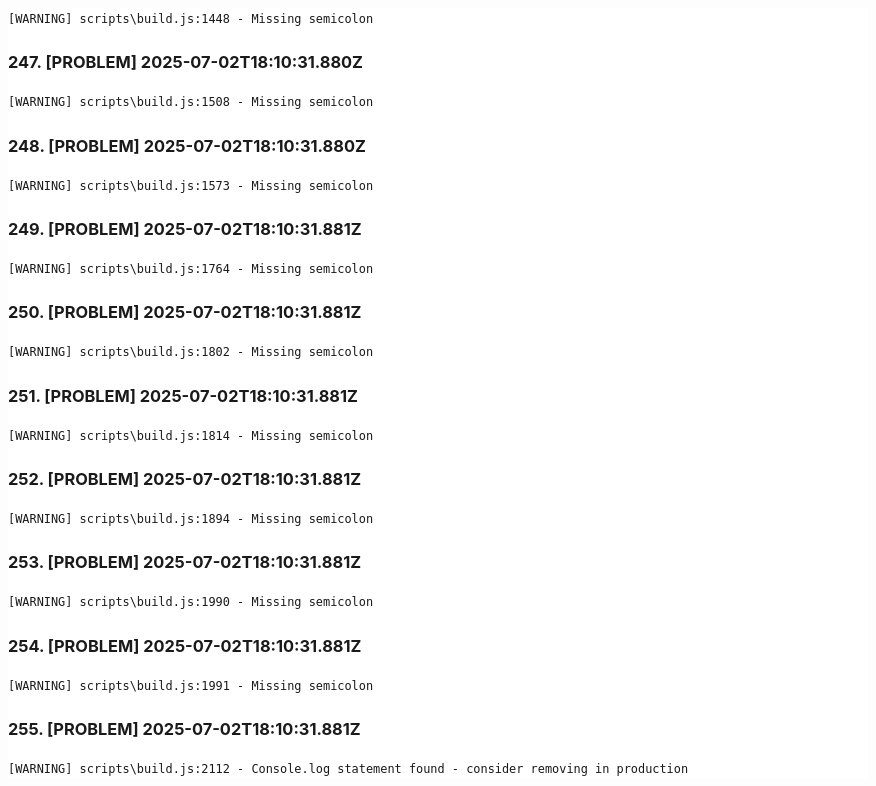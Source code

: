 ```
[WARNING] scripts\build.js:1448 - Missing semicolon
```

### 247. [PROBLEM] 2025-07-02T18:10:31.880Z

```
[WARNING] scripts\build.js:1508 - Missing semicolon
```

### 248. [PROBLEM] 2025-07-02T18:10:31.880Z

```
[WARNING] scripts\build.js:1573 - Missing semicolon
```

### 249. [PROBLEM] 2025-07-02T18:10:31.881Z

```
[WARNING] scripts\build.js:1764 - Missing semicolon
```

### 250. [PROBLEM] 2025-07-02T18:10:31.881Z

```
[WARNING] scripts\build.js:1802 - Missing semicolon
```

### 251. [PROBLEM] 2025-07-02T18:10:31.881Z

```
[WARNING] scripts\build.js:1814 - Missing semicolon
```

### 252. [PROBLEM] 2025-07-02T18:10:31.881Z

```
[WARNING] scripts\build.js:1894 - Missing semicolon
```

### 253. [PROBLEM] 2025-07-02T18:10:31.881Z

```
[WARNING] scripts\build.js:1990 - Missing semicolon
```

### 254. [PROBLEM] 2025-07-02T18:10:31.881Z

```
[WARNING] scripts\build.js:1991 - Missing semicolon
```

### 255. [PROBLEM] 2025-07-02T18:10:31.881Z

```
[WARNING] scripts\build.js:2112 - Console.log statement found - consider removing in production
```
